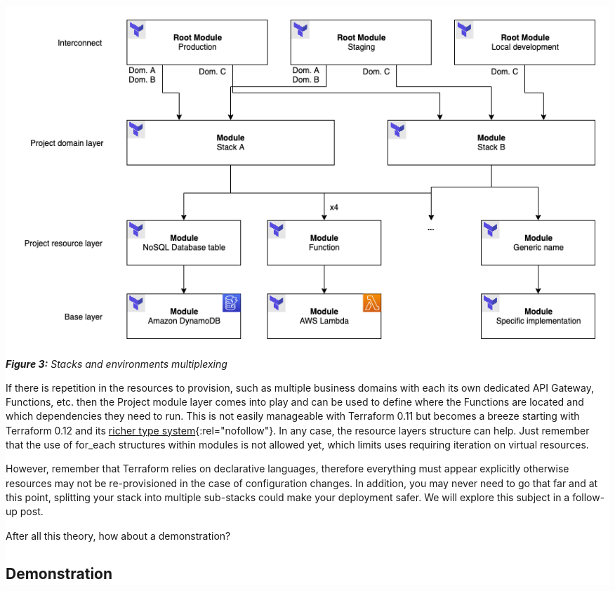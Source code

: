 ![Stacks and environments multiplexing](/assets/img/posts/20191028/Multiple-stacks.png)  
_**Figure 3:** Stacks and environments multiplexing_

If there is repetition in the resources to provision, such as multiple business domains with each its own dedicated API
Gateway, Functions, etc. then the Project module layer comes into play and can be used to define where the Functions are
located and which dependencies they need to run. This is not easily manageable with Terraform 0.11 but becomes a breeze
starting with Terraform 0.12 and its [richer type system](https://www.terraform.io/docs/configuration/types.html){:rel="nofollow"}.
In any case, the resource layers structure can help. Just remember that the use of for_each structures within modules is
not allowed yet, which limits uses requiring iteration on virtual resources.

However, remember that Terraform relies on declarative languages, therefore everything must appear explicitly otherwise
resources may not be re-provisioned in the case of configuration changes. In addition, you may never need to go that far
and at this point, splitting your stack into multiple sub-stacks could make your deployment safer. We will explore this
subject in a follow-up post.

After all this theory, how about a demonstration?

## Demonstration
